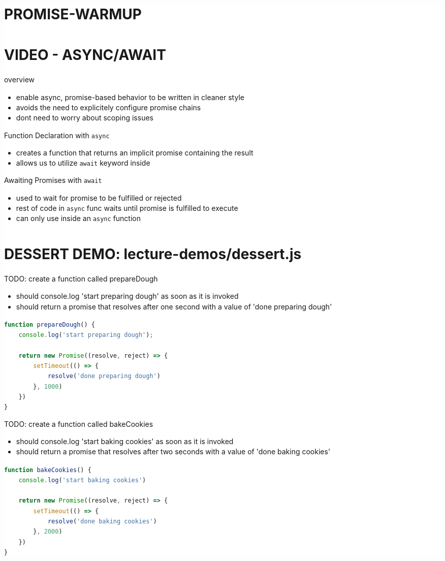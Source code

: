 
# PROMISE-WARMUP





# VIDEO - ASYNC/AWAIT



overview
- enable async, promise-based behavior to be written in cleaner style
- avoids the need to explicitely configure promise chains
- dont need to worry about scoping issues

Function Declaration with `async`
- creates a function that returns an implicit promise containing the result
- allows us to utilize `await` keyword inside


Awaiting Promises with `await`
- used to wait for promise to be fulfilled or rejected
- rest of code in `async` func waits until promise is fulfilled to execute
- can only use inside an `async` function



# DESSERT DEMO: lecture-demos/dessert.js


TODO: create a function called prepareDough
- should console.log 'start preparing dough' as soon as it is invoked
- should return a promise that resolves after one second with a value
of 'done preparing dough'


```js
function prepareDough() {
	console.log('start preparing dough');

	return new Promise((resolve, reject) => {
		setTimeout(() => {
			resolve('done preparing dough')
		}, 1000)
	})
}
```


TODO: create a function called bakeCookies
- should console.log 'start baking cookies' as soon as it is invoked
- should return a promise that resolves after two seconds with a value
of 'done baking cookies'

```js
function bakeCookies() {
	console.log('start baking cookies')

	return new Promise((resolve, reject) => {
		setTimeout(() => {
			resolve('done baking cookies')
		}, 2000)
	})
}

```
